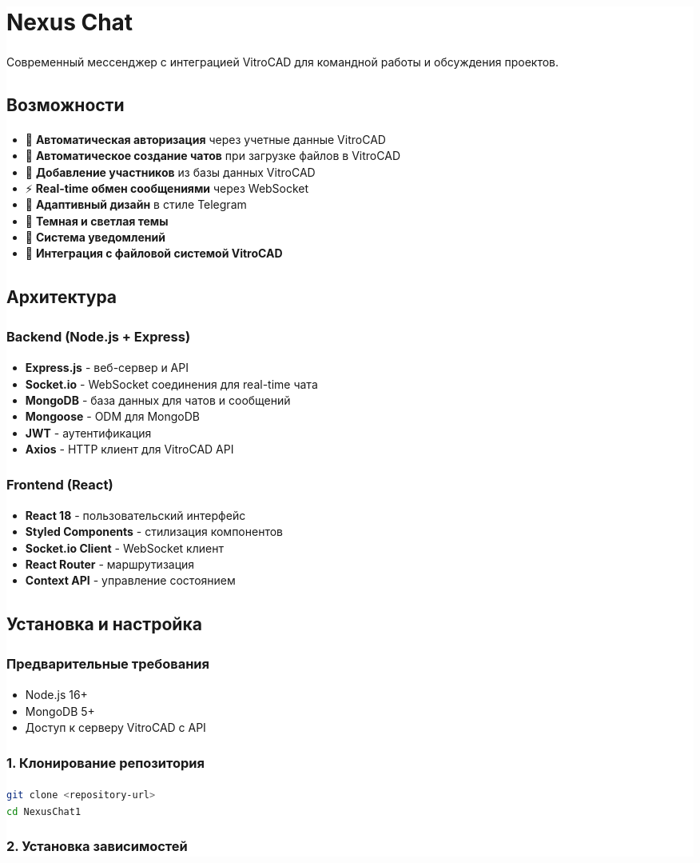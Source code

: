 # Nexus Chat

Современный мессенджер с интеграцией VitroCAD для командной работы и обсуждения проектов.

## Возможности

- 🔐 **Автоматическая авторизация** через учетные данные VitroCAD
- 💬 **Автоматическое создание чатов** при загрузке файлов в VitroCAD
- 👥 **Добавление участников** из базы данных VitroCAD
- ⚡ **Real-time обмен сообщениями** через WebSocket
- 📱 **Адаптивный дизайн** в стиле Telegram
- 🌙 **Темная и светлая темы**
- 🔔 **Система уведомлений**
- 📁 **Интеграция с файловой системой VitroCAD**

## Архитектура

### Backend (Node.js + Express)
- **Express.js** - веб-сервер и API
- **Socket.io** - WebSocket соединения для real-time чата
- **MongoDB** - база данных для чатов и сообщений
- **Mongoose** - ODM для MongoDB
- **JWT** - аутентификация
- **Axios** - HTTP клиент для VitroCAD API

### Frontend (React)
- **React 18** - пользовательский интерфейс
- **Styled Components** - стилизация компонентов
- **Socket.io Client** - WebSocket клиент
- **React Router** - маршрутизация
- **Context API** - управление состоянием

## Установка и настройка

### Предварительные требования

- Node.js 16+ 
- MongoDB 5+
- Доступ к серверу VitroCAD с API

### 1. Клонирование репозитория

```bash
git clone <repository-url>
cd NexusChat1
```

### 2. Установка зависимостей
